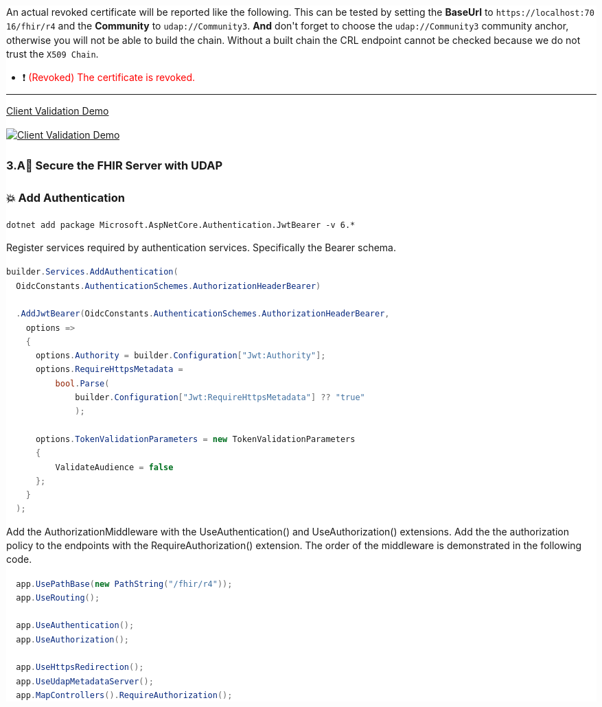 An actual revoked certificate will be reported like the following.  This can be tested by setting the **BaseUrl** to ```https://localhost:7016/fhir/r4``` and the **Community** to ```udap://Community3```.  **And** don't forget to choose the ```udap://Community3``` community anchor, otherwise you will not be able to build the chain.  Without a built chain the CRL endpoint cannot be checked because we do not trust the ```X509 Chain```. 

- :exclamation: <span style="color:red">(Revoked) The certificate is revoked.</span>

---

[Client Validation Demo](https://storage.googleapis.com/dotnet_udap_content/DevDays2023Metadata.mp4)

[![Client Validation Demo](https://storage.googleapis.com/dotnet_udap_content/DevDays2023Metadata.jpg)](https://storage.googleapis.com/dotnet_udap_content/DevDays2023Metadata.mp4)

### 3.A🧩 Secure the FHIR Server with UDAP

### :boom: Add Authentication

```txt
dotnet add package Microsoft.AspNetCore.Authentication.JwtBearer -v 6.*
```

Register services required by authentication services. Specifically the Bearer schema.

````csharp
builder.Services.AddAuthentication(
  OidcConstants.AuthenticationSchemes.AuthorizationHeaderBearer)

  .AddJwtBearer(OidcConstants.AuthenticationSchemes.AuthorizationHeaderBearer, 
    options =>
    {
      options.Authority = builder.Configuration["Jwt:Authority"];
      options.RequireHttpsMetadata = 
          bool.Parse(
              builder.Configuration["Jwt:RequireHttpsMetadata"] ?? "true"
              );        
      
      options.TokenValidationParameters = new TokenValidationParameters
      {
          ValidateAudience = false
      };
    }
  );
````

Add the AuthorizationMiddleware with the UseAuthentication() and UseAuthorization() extensions.
Add the the authorization policy to the endpoints with the RequireAuthorization() extension.
The order of the middleware is demonstrated in the following code.

```csharp
  app.UsePathBase(new PathString("/fhir/r4"));
  app.UseRouting();

  app.UseAuthentication();
  app.UseAuthorization();
  
  app.UseHttpsRedirection();
  app.UseUdapMetadataServer();
  app.MapControllers().RequireAuthorization();
```
